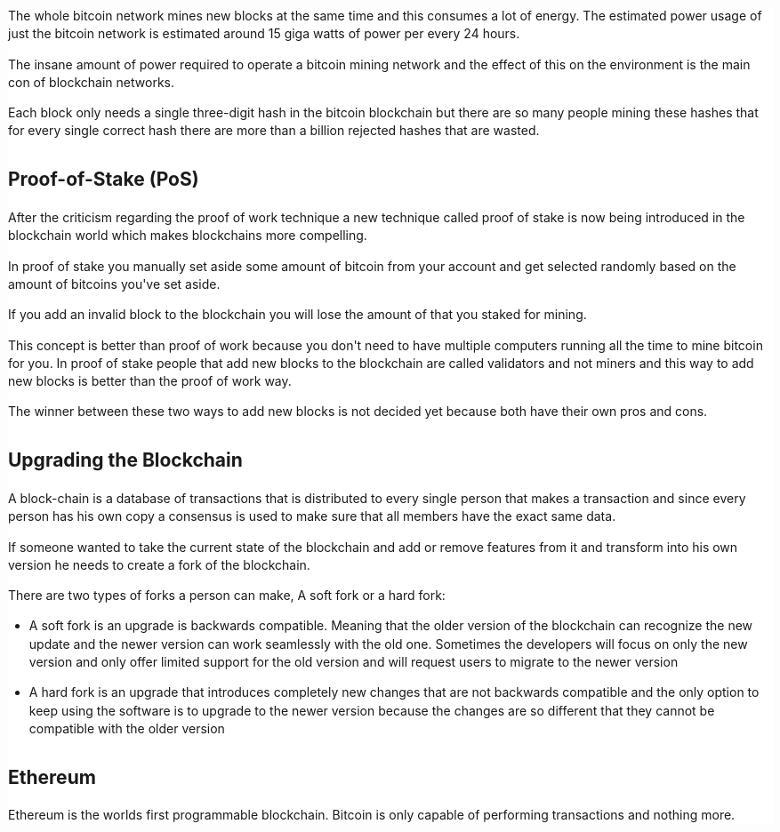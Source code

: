 The whole bitcoin network mines new blocks at the same time and this consumes a lot of energy. The estimated power usage of just the bitcoin network is estimated around 15 giga watts of power per every 24 hours.

The insane amount of power required to operate a bitcoin mining network and the effect of this on the environment is the main con of blockchain networks.

Each block only needs a single three-digit hash in the bitcoin blockchain but there are so many people mining these hashes that for every single correct hash there are more than a billion rejected hashes that are wasted.

## Proof-of-Stake (PoS)

After the criticism regarding the proof of work technique a new technique called proof of stake is now being introduced in the blockchain world which makes blockchains more compelling.

In proof of stake you manually set aside some amount of bitcoin from your account and get selected randomly based on the amount of bitcoins you've set aside.

If you add an invalid block to the blockchain you will lose the amount of that you staked for mining.

This concept is better than proof of work because you don't need to have multiple computers running all the time to mine bitcoin for you. In proof of stake people that add new blocks to the blockchain are called validators and not miners and this way to add new blocks is better than the proof of work way.

The winner between these two ways to add new blocks is not decided yet because both have their own pros and cons.

## Upgrading the Blockchain

A block-chain is a database of transactions that is distributed to every single person that makes a transaction and since every person has his own copy a consensus is used to make sure that all members have the exact same data.

If someone wanted to take the current state of the blockchain and add or remove features from it and transform into his own version he needs to create a fork of the blockchain.

There are two types of forks a person can make, A soft fork or a hard fork:

- A soft fork is an upgrade is backwards compatible. Meaning that the older version of the blockchain can recognize the new update and the newer version can work seamlessly with the old one. Sometimes the developers will focus on only the new version and only offer limited support for the old version and will request users to migrate to the newer version

- A hard fork is an upgrade that introduces completely new changes that are not backwards compatible and the only option to keep using the software is to upgrade to the newer version because the changes are so different that they cannot be compatible with the older version

## Ethereum

Ethereum is the worlds first programmable blockchain. Bitcoin is only capable of performing transactions and nothing more.
